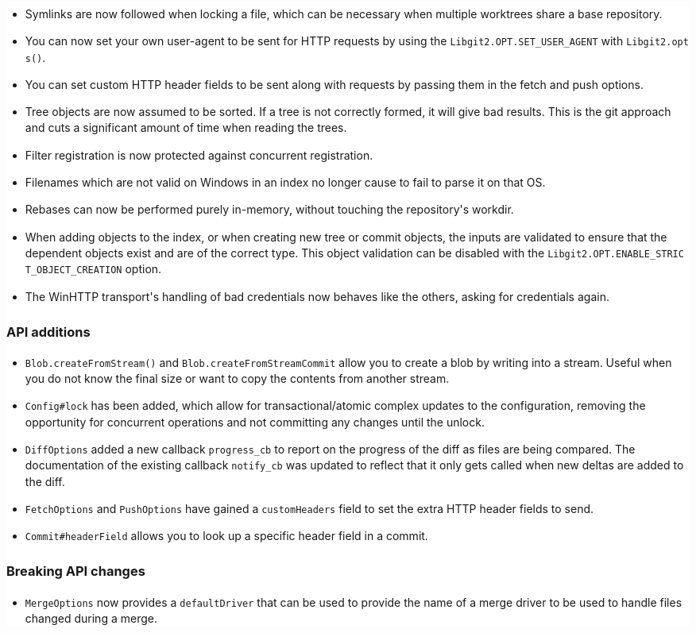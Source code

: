 - Symlinks are now followed when locking a file, which can be
  necessary when multiple worktrees share a base repository.

- You can now set your own user-agent to be sent for HTTP requests by
  using the `Libgit2.OPT.SET_USER_AGENT` with `Libgit2.opts()`.

- You can set custom HTTP header fields to be sent along with requests
  by passing them in the fetch and push options.

- Tree objects are now assumed to be sorted. If a tree is not
  correctly formed, it will give bad results. This is the git approach
  and cuts a significant amount of time when reading the trees.

- Filter registration is now protected against concurrent
  registration.

- Filenames which are not valid on Windows in an index no longer cause
  to fail to parse it on that OS.

- Rebases can now be performed purely in-memory, without touching the
  repository's workdir.

- When adding objects to the index, or when creating new tree or commit
  objects, the inputs are validated to ensure that the dependent objects
  exist and are of the correct type.  This object validation can be
  disabled with the `Libgit2.OPT.ENABLE_STRICT_OBJECT_CREATION` option.

- The WinHTTP transport's handling of bad credentials now behaves like
  the others, asking for credentials again.

### API additions

- `Blob.createFromStream()` and
  `Blob.createFromStreamCommit` allow you to create a blob by
  writing into a stream. Useful when you do not know the final size or
  want to copy the contents from another stream.

- `Config#lock` has been added, which allow for
  transactional/atomic complex updates to the configuration, removing
  the opportunity for concurrent operations and not committing any
  changes until the unlock.

- `DiffOptions` added a new callback `progress_cb` to report on the
  progress of the diff as files are being compared. The documentation of
  the existing callback `notify_cb` was updated to reflect that it only
  gets called when new deltas are added to the diff.

- `FetchOptions` and `PushOptions` have gained a `customHeaders`
  field to set the extra HTTP header fields to send.

- `Commit#headerField` allows you to look up a specific header
  field in a commit.

### Breaking API changes

- `MergeOptions` now provides a `defaultDriver` that can be used
  to provide the name of a merge driver to be used to handle files changed
  during a merge.

